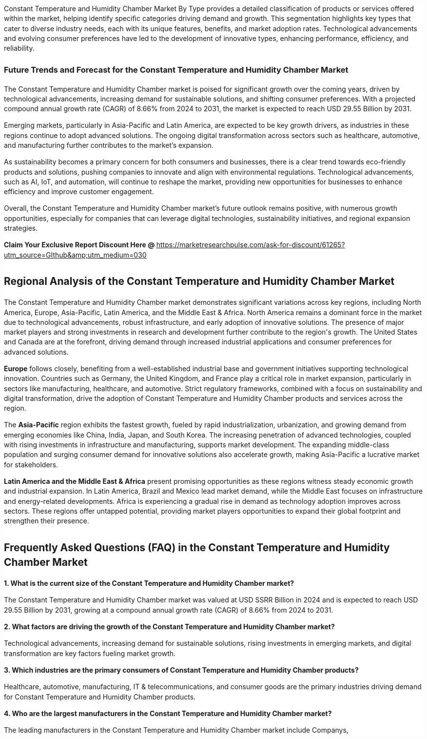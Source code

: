 Constant Temperature and Humidity Chamber Market By Type provides a detailed classification of products or services offered within the market, helping identify specific categories driving demand and growth. This segmentation highlights key types that cater to diverse industry needs, each with its unique features, benefits, and market adoption rates. Technological advancements and evolving consumer preferences have led to the development of innovative types, enhancing performance, efficiency, and reliability.</p><h3>Future Trends and Forecast for the Constant Temperature and Humidity Chamber Market</h3><p>The Constant Temperature and Humidity Chamber market is poised for significant growth over the coming years, driven by technological advancements, increasing demand for sustainable solutions, and shifting consumer preferences. With a projected compound annual growth rate (CAGR) of 8.66% from 2024 to 2031, the market is expected to reach USD 29.55 Billion by 2031.</p><p>Emerging markets, particularly in Asia-Pacific and Latin America, are expected to be key growth drivers, as industries in these regions continue to adopt advanced solutions. The ongoing digital transformation across sectors such as healthcare, automotive, and manufacturing further contributes to the market&rsquo;s expansion.</p><p>As sustainability becomes a primary concern for both consumers and businesses, there is a clear trend towards eco-friendly products and solutions, pushing companies to innovate and align with environmental regulations. Technological advancements, such as AI, IoT, and automation, will continue to reshape the market, providing new opportunities for businesses to enhance efficiency and improve customer engagement.</p><p>Overall, the Constant Temperature and Humidity Chamber market&rsquo;s future outlook remains positive, with numerous growth opportunities, especially for companies that can leverage digital technologies, sustainability initiatives, and regional expansion strategies.</p><p><strong>Claim Your Exclusive Report Discount Here @ </strong><a href="https://marketresearchpulse.com/ask-for-discount/61265?utm_source=GIthub&amp;utm_medium=030">https://marketresearchpulse.com/ask-for-discount/61265?utm_source=GIthub&amp;utm_medium=030</a></p><h2><strong>Regional Analysis of the Constant Temperature and Humidity Chamber Market</strong></h2><p>The Constant Temperature and Humidity Chamber market demonstrates significant variations across key regions, including North America, Europe, Asia-Pacific, Latin America, and the Middle East &amp; Africa. North America remains a dominant force in the market due to technological advancements, robust infrastructure, and early adoption of innovative solutions. The presence of major market players and strong investments in research and development further contribute to the region's growth. The United States and Canada are at the forefront, driving demand through increased industrial applications and consumer preferences for advanced solutions.</p><p><strong>Europe</strong> follows closely, benefiting from a well-established industrial base and government initiatives supporting technological innovation. Countries such as Germany, the United Kingdom, and France play a critical role in market expansion, particularly in sectors like manufacturing, healthcare, and automotive. Strict regulatory frameworks, combined with a focus on sustainability and digital transformation, drive the adoption of Constant Temperature and Humidity Chamber products and services across the region.</p><p>The <strong>Asia-Pacific</strong> region exhibits the fastest growth, fueled by rapid industrialization, urbanization, and growing demand from emerging economies like China, India, Japan, and South Korea. The increasing penetration of advanced technologies, coupled with rising investments in infrastructure and manufacturing, supports market development. The expanding middle-class population and surging consumer demand for innovative solutions also accelerate growth, making Asia-Pacific a lucrative market for stakeholders.</p><p><strong>Latin America and the Middle East &amp; Africa</strong> present promising opportunities as these regions witness steady economic growth and industrial expansion. In Latin America, Brazil and Mexico lead market demand, while the Middle East focuses on infrastructure and energy-related developments. Africa is experiencing a gradual rise in demand as technology adoption improves across sectors. These regions offer untapped potential, providing market players opportunities to expand their global footprint and strengthen their presence.</p><h2><strong>Frequently Asked Questions (FAQ) in the Constant Temperature and Humidity Chamber Market</strong></h2><p><strong>1. What is the current size of the Constant Temperature and Humidity Chamber market?</strong></p><p>The Constant Temperature and Humidity Chamber market was valued at USD SSRR Billion in 2024 and is expected to reach USD 29.55 Billion by 2031, growing at a compound annual growth rate (CAGR) of 8.66% from 2024 to 2031.</p><p><strong>2. What factors are driving the growth of the Constant Temperature and Humidity Chamber market?</strong></p><p>Technological advancements, increasing demand for sustainable solutions, rising investments in emerging markets, and digital transformation are key factors fueling market growth.</p><p><strong>3. Which industries are the primary consumers of Constant Temperature and Humidity Chamber products?</strong></p><p>Healthcare, automotive, manufacturing, IT &amp; telecommunications, and consumer goods are the primary industries driving demand for Constant Temperature and Humidity Chamber products.</p><p><strong>4. Who are the largest manufacturers in the Constant Temperature and Humidity Chamber market?</strong></p><p>The leading manufacturers in the Constant Temperature and Humidity Chamber market include Companys,